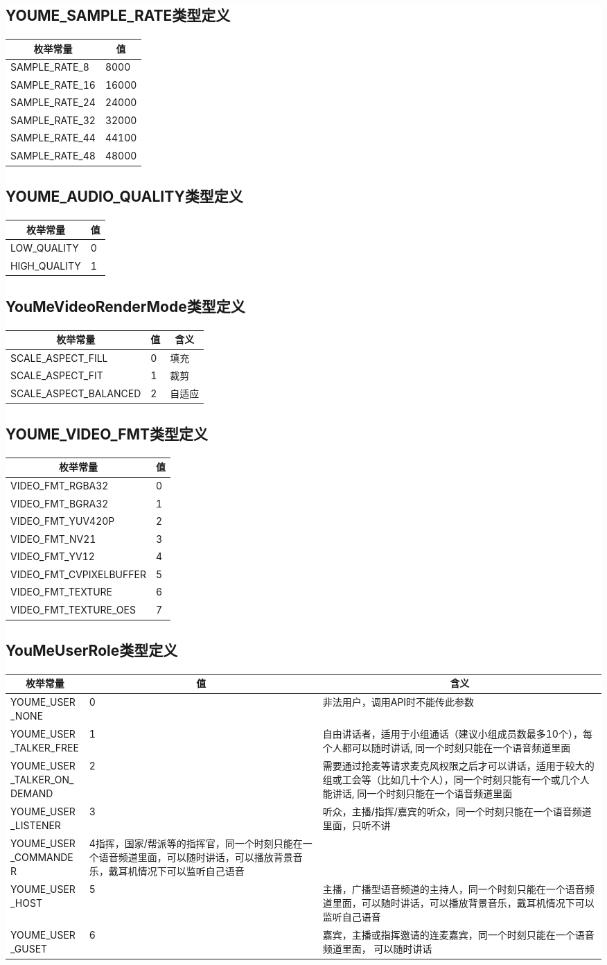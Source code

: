 ## YOUME_SAMPLE_RATE类型定义
枚举常量|值
----|------
SAMPLE_RATE_8  | 8000
SAMPLE_RATE_16 | 16000
SAMPLE_RATE_24 | 24000
SAMPLE_RATE_32 | 32000
SAMPLE_RATE_44 | 44100
SAMPLE_RATE_48 | 48000

## YOUME_AUDIO_QUALITY类型定义
枚举常量|值
----|------
LOW_QUALITY  | 0
HIGH_QUALITY | 1

## YouMeVideoRenderMode类型定义
枚举常量|值|含义
----|------|-----
SCALE_ASPECT_FILL  | 0| 填充
SCALE_ASPECT_FIT | 1| 裁剪
SCALE_ASPECT_BALANCED | 2| 自适应

## YOUME_VIDEO_FMT类型定义
枚举常量|值
----|------
VIDEO_FMT_RGBA32 |0
VIDEO_FMT_BGRA32 |1
VIDEO_FMT_YUV420P |2
VIDEO_FMT_NV21 |3
VIDEO_FMT_YV12 |4
VIDEO_FMT_CVPIXELBUFFER |5
VIDEO_FMT_TEXTURE |6
VIDEO_FMT_TEXTURE_OES |7

## YouMeUserRole类型定义

枚举常量|值|含义
----|------|-----
YOUME_USER_NONE             |0|非法用户，调用API时不能传此参数
YOUME_USER_TALKER_FREE      |1|自由讲话者，适用于小组通话（建议小组成员数最多10个），每个人都可以随时讲话, 同一个时刻只能在一个语音频道里面
YOUME_USER_TALKER_ON_DEMAND |2|需要通过抢麦等请求麦克风权限之后才可以讲话，适用于较大的组或工会等（比如几十个人），同一个时刻只能有一个或几个人能讲话, 同一个时刻只能在一个语音频道里面
YOUME_USER_LISTENER         |3|听众，主播/指挥/嘉宾的听众，同一个时刻只能在一个语音频道里面，只听不讲
YOUME_USER_COMMANDER        |4指挥，国家/帮派等的指挥官，同一个时刻只能在一个语音频道里面，可以随时讲话，可以播放背景音乐，戴耳机情况下可以监听自己语音
YOUME_USER_HOST             |5|主播，广播型语音频道的主持人，同一个时刻只能在一个语音频道里面，可以随时讲话，可以播放背景音乐，戴耳机情况下可以监听自己语音
YOUME_USER_GUSET            |6|嘉宾，主播或指挥邀请的连麦嘉宾，同一个时刻只能在一个语音频道里面， 可以随时讲话

